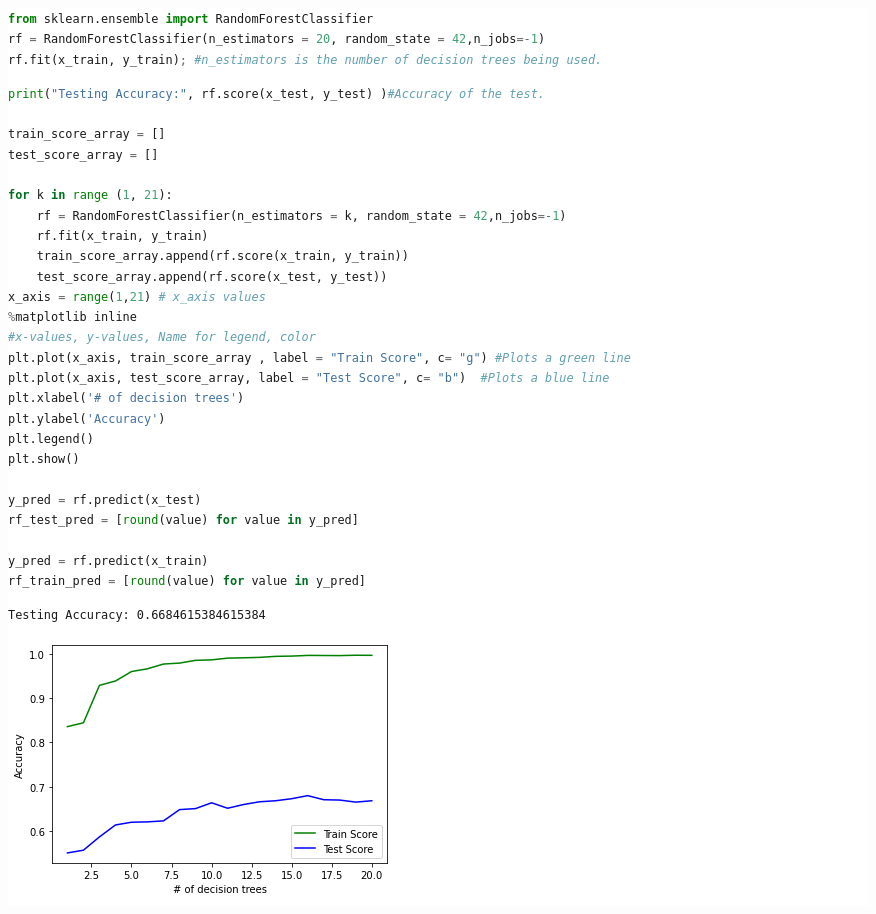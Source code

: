 

```python
from sklearn.ensemble import RandomForestClassifier
rf = RandomForestClassifier(n_estimators = 20, random_state = 42,n_jobs=-1)
rf.fit(x_train, y_train); #n_estimators is the number of decision trees being used.
```


```python
print("Testing Accuracy:", rf.score(x_test, y_test) )#Accuracy of the test.

train_score_array = []
test_score_array = []

for k in range (1, 21):
    rf = RandomForestClassifier(n_estimators = k, random_state = 42,n_jobs=-1)
    rf.fit(x_train, y_train)
    train_score_array.append(rf.score(x_train, y_train))
    test_score_array.append(rf.score(x_test, y_test))
x_axis = range(1,21) # x_axis values
%matplotlib inline
#x-values, y-values, Name for legend, color
plt.plot(x_axis, train_score_array , label = "Train Score", c= "g") #Plots a green line
plt.plot(x_axis, test_score_array, label = "Test Score", c= "b")  #Plots a blue line
plt.xlabel('# of decision trees')
plt.ylabel('Accuracy')
plt.legend()
plt.show()

y_pred = rf.predict(x_test)
rf_test_pred = [round(value) for value in y_pred]

y_pred = rf.predict(x_train)
rf_train_pred = [round(value) for value in y_pred]
```

    Testing Accuracy: 0.6684615384615384



    
![png](output_38_1.png)
    